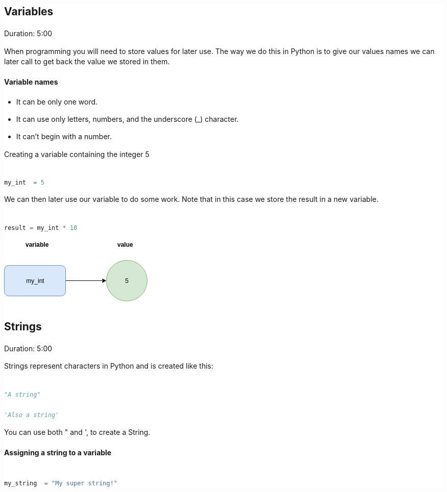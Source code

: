 ## Variables
Duration: 5:00

When programming you will need to store values for later use. The way we do this in Python is to give our values names we can later call to get back the value we stored in them.

#### Variable names
- It can be only one word.

- It can use only letters, numbers, and the underscore (_) character.

- It can’t begin with a number.


Creating a variable containing the integer 5
```python

my_int  = 5

```

We can then later use our variable to do some work. Note that in this case we store the result in a new variable.
```python

result = my_int * 10

```

![Python variable image](resources/python-variables.png)


## Strings
Duration: 5:00

Strings represent characters in Python and is created like this:

```python

"A string"

'Also a string'

```

You can use both " and ', to create a String.

#### Assigning a string to a variable
```python

my_string  = "My super string!"

```
